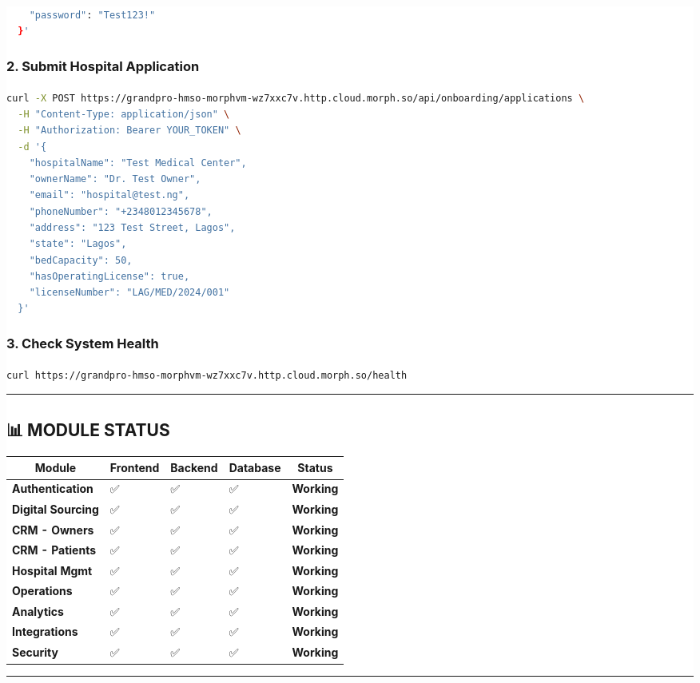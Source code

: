 ```bash
    "password": "Test123!"
  }'
```

### 2. **Submit Hospital Application**
```bash
curl -X POST https://grandpro-hmso-morphvm-wz7xxc7v.http.cloud.morph.so/api/onboarding/applications \
  -H "Content-Type: application/json" \
  -H "Authorization: Bearer YOUR_TOKEN" \
  -d '{
    "hospitalName": "Test Medical Center",
    "ownerName": "Dr. Test Owner",
    "email": "hospital@test.ng",
    "phoneNumber": "+2348012345678",
    "address": "123 Test Street, Lagos",
    "state": "Lagos",
    "bedCapacity": 50,
    "hasOperatingLicense": true,
    "licenseNumber": "LAG/MED/2024/001"
  }'
```

### 3. **Check System Health**
```bash
curl https://grandpro-hmso-morphvm-wz7xxc7v.http.cloud.morph.so/health
```

---

## 📊 **MODULE STATUS**

| Module | Frontend | Backend | Database | Status |
|--------|----------|---------|----------|---------|
| **Authentication** | ✅ | ✅ | ✅ | **Working** |
| **Digital Sourcing** | ✅ | ✅ | ✅ | **Working** |
| **CRM - Owners** | ✅ | ✅ | ✅ | **Working** |
| **CRM - Patients** | ✅ | ✅ | ✅ | **Working** |
| **Hospital Mgmt** | ✅ | ✅ | ✅ | **Working** |
| **Operations** | ✅ | ✅ | ✅ | **Working** |
| **Analytics** | ✅ | ✅ | ✅ | **Working** |
| **Integrations** | ✅ | ✅ | ✅ | **Working** |
| **Security** | ✅ | ✅ | ✅ | **Working** |

---
